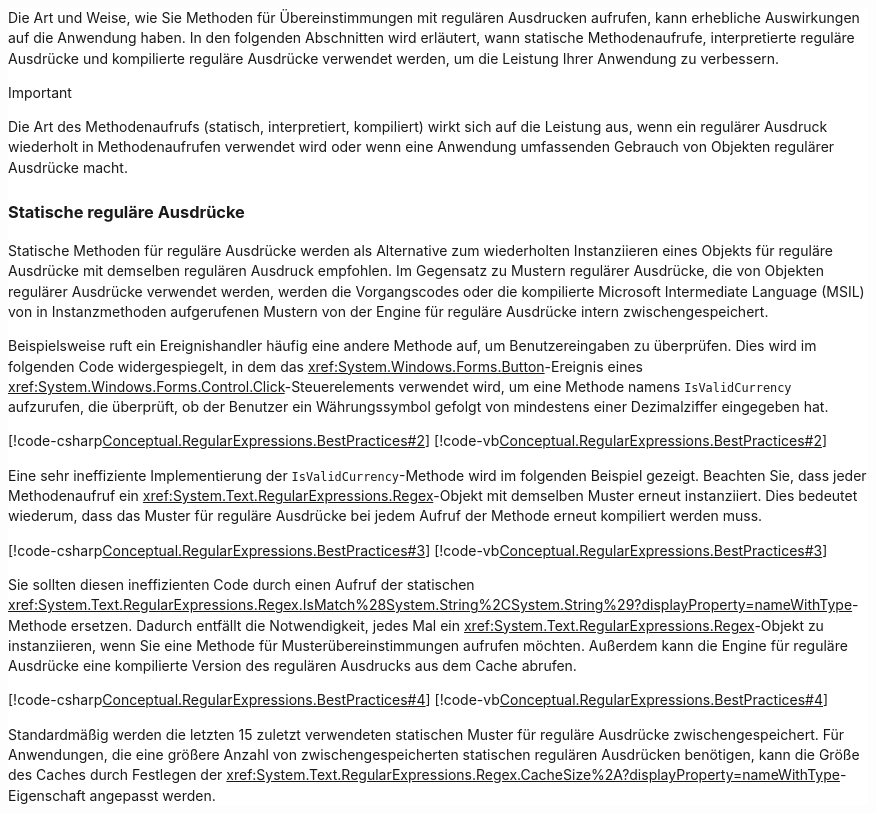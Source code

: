  Die Art und Weise, wie Sie Methoden für Übereinstimmungen mit regulären Ausdrucken aufrufen, kann erhebliche Auswirkungen auf die Anwendung haben. In den folgenden Abschnitten wird erläutert, wann statische Methodenaufrufe, interpretierte reguläre Ausdrücke und kompilierte reguläre Ausdrücke verwendet werden, um die Leistung Ihrer Anwendung zu verbessern.  
  
> [!IMPORTANT]
> Die Art des Methodenaufrufs (statisch, interpretiert, kompiliert) wirkt sich auf die Leistung aus, wenn ein regulärer Ausdruck wiederholt in Methodenaufrufen verwendet wird oder wenn eine Anwendung umfassenden Gebrauch von Objekten regulärer Ausdrücke macht.  
  
### <a name="static-regular-expressions"></a>Statische reguläre Ausdrücke  
 Statische Methoden für reguläre Ausdrücke werden als Alternative zum wiederholten Instanziieren eines Objekts für reguläre Ausdrücke mit demselben regulären Ausdruck empfohlen. Im Gegensatz zu Mustern regulärer Ausdrücke, die von Objekten regulärer Ausdrücke verwendet werden, werden die Vorgangscodes oder die kompilierte Microsoft Intermediate Language (MSIL) von in Instanzmethoden aufgerufenen Mustern von der Engine für reguläre Ausdrücke intern zwischengespeichert.  
  
 Beispielsweise ruft ein Ereignishandler häufig eine andere Methode auf, um Benutzereingaben zu überprüfen. Dies wird im folgenden Code widergespiegelt, in dem das <xref:System.Windows.Forms.Button>-Ereignis eines <xref:System.Windows.Forms.Control.Click>-Steuerelements verwendet wird, um eine Methode namens `IsValidCurrency` aufzurufen, die überprüft, ob der Benutzer ein Währungssymbol gefolgt von mindestens einer Dezimalziffer eingegeben hat.  
  
 [!code-csharp[Conceptual.RegularExpressions.BestPractices#2](../../../samples/snippets/csharp/VS_Snippets_CLR/conceptual.regularexpressions.bestpractices/cs/static1.cs#2)]
 [!code-vb[Conceptual.RegularExpressions.BestPractices#2](../../../samples/snippets/visualbasic/VS_Snippets_CLR/conceptual.regularexpressions.bestpractices/vb/static1.vb#2)]  
  
 Eine sehr ineffiziente Implementierung der `IsValidCurrency`-Methode wird im folgenden Beispiel gezeigt. Beachten Sie, dass jeder Methodenaufruf ein <xref:System.Text.RegularExpressions.Regex>-Objekt mit demselben Muster erneut instanziiert. Dies bedeutet wiederum, dass das Muster für reguläre Ausdrücke bei jedem Aufruf der Methode erneut kompiliert werden muss.  
  
 [!code-csharp[Conceptual.RegularExpressions.BestPractices#3](../../../samples/snippets/csharp/VS_Snippets_CLR/conceptual.regularexpressions.bestpractices/cs/static1.cs#3)]
 [!code-vb[Conceptual.RegularExpressions.BestPractices#3](../../../samples/snippets/visualbasic/VS_Snippets_CLR/conceptual.regularexpressions.bestpractices/vb/static1.vb#3)]  
  
 Sie sollten diesen ineffizienten Code durch einen Aufruf der statischen <xref:System.Text.RegularExpressions.Regex.IsMatch%28System.String%2CSystem.String%29?displayProperty=nameWithType>-Methode ersetzen. Dadurch entfällt die Notwendigkeit, jedes Mal ein <xref:System.Text.RegularExpressions.Regex>-Objekt zu instanziieren, wenn Sie eine Methode für Musterübereinstimmungen aufrufen möchten. Außerdem kann die Engine für reguläre Ausdrücke eine kompilierte Version des regulären Ausdrucks aus dem Cache abrufen.  
  
 [!code-csharp[Conceptual.RegularExpressions.BestPractices#4](../../../samples/snippets/csharp/VS_Snippets_CLR/conceptual.regularexpressions.bestpractices/cs/static2.cs#4)]
 [!code-vb[Conceptual.RegularExpressions.BestPractices#4](../../../samples/snippets/visualbasic/VS_Snippets_CLR/conceptual.regularexpressions.bestpractices/vb/static2.vb#4)]  
  
 Standardmäßig werden die letzten 15 zuletzt verwendeten statischen Muster für reguläre Ausdrücke zwischengespeichert. Für Anwendungen, die eine größere Anzahl von zwischengespeicherten statischen regulären Ausdrücken benötigen, kann die Größe des Caches durch Festlegen der <xref:System.Text.RegularExpressions.Regex.CacheSize%2A?displayProperty=nameWithType>-Eigenschaft angepasst werden.  
  